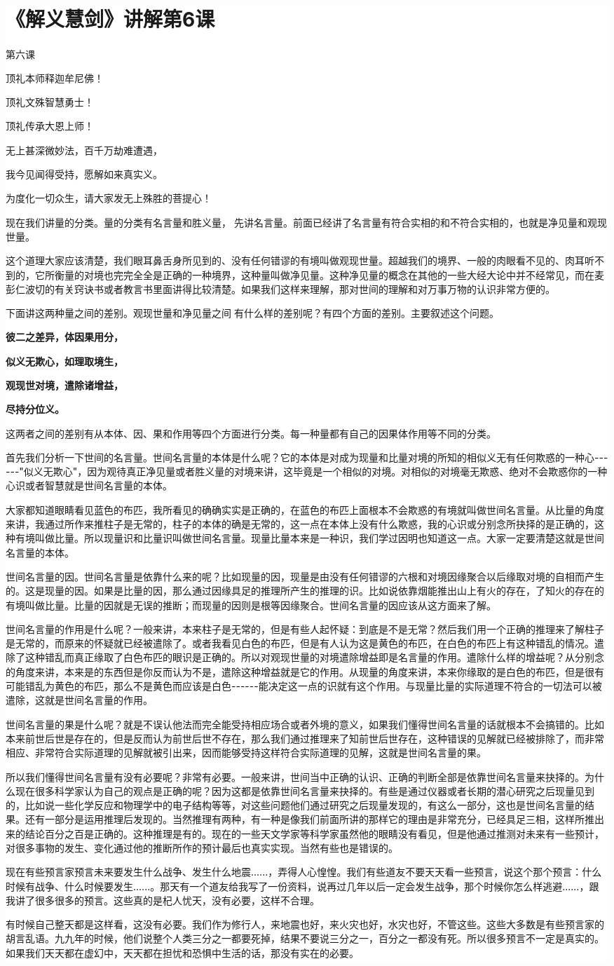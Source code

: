 # 《解义慧剑》讲解第6课

第六课

顶礼本师释迦牟尼佛！

顶礼文殊智慧勇士！

顶礼传承大恩上师！

无上甚深微妙法，百千万劫难遭遇，

我今见闻得受持，愿解如来真实义。

为度化一切众生，请大家发无上殊胜的菩提心！

现在我们讲量的分类。量的分类有名言量和胜义量， 先讲名言量。前面已经讲了名言量有符合实相的和不符合实相的，也就是净见量和观现世量。

这个道理大家应该清楚，我们眼耳鼻舌身所见到的、没有任何错谬的有境叫做观现世量。超越我们的境界、一般的肉眼看不见的、肉耳听不到的，它所衡量的对境也完完全全是正确的一种境界，这种量叫做净见量。这种净见量的概念在其他的一些大经大论中并不经常见，而在麦彭仁波切的有关窍诀书或者教言书里面讲得比较清楚。如果我们这样来理解，那对世间的理解和对万事万物的认识非常方便的。

下面讲这两种量之间的差别。观现世量和净见量之间 有什么样的差别呢？有四个方面的差别。主要叙述这个问题。

**彼二之差异，体因果用分，**

**似义无欺心，如理取境生，**

**观现世对境，遣除诸增益，**

**尽持分位义。**

这两者之间的差别有从本体、因、果和作用等四个方面进行分类。每一种量都有自己的因果体作用等不同的分类。

首先我们分析一下世间的名言量。世间名言量的本体是什么呢？它的本体是对成为现量和比量对境的所知的相似义无有任何欺惑的一种心------"似义无欺心"，因为观待真正净见量或者胜义量的对境来讲，这毕竟是一个相似的对境。对相似的对境毫无欺惑、绝对不会欺惑你的一种心识或者智慧就是世间名言量的本体。

大家都知道眼睛看见蓝色的布匹，我所看见的确确实实是正确的，在蓝色的布匹上面根本不会欺惑的有境就叫做世间名言量。从比量的角度来讲，我通过所作来推柱子是无常的，柱子的本体的确是无常的，这一点在本体上没有什么欺惑，我的心识或分别念所抉择的是正确的，这种有境叫做比量。所以现量识和比量识叫做世间名言量。现量比量本来是一种识，我们学过因明也知道这一点。大家一定要清楚这就是世间名言量的本体。

世间名言量的因。世间名言量是依靠什么来的呢？比如现量的因，现量是由没有任何错谬的六根和对境因缘聚合以后缘取对境的自相而产生的。这是现量的因。如果是比量的因，那么通过因缘具足的推理所产生的推理的识。比如说依靠烟能推出山上有火的存在，了知火的存在的有境叫做比量。比量的因就是无误的推断；而现量的因则是根等因缘聚合。世间名言量的因应该从这方面来了解。

世间名言量的作用是什么呢？一般来讲，本来柱子是无常的，但是有些人起怀疑：到底是不是无常？然后我们用一个正确的推理来了解柱子是无常的，而原来的怀疑就已经被遣除了。或者我看见白色的布匹，但是有人认为这是黄色的布匹，在白色的布匹上有这种错乱的情况。遣除了这种错乱而真正缘取了白色布匹的眼识是正确的。所以对观现世量的对境遣除增益即是名言量的作用。遣除什么样的增益呢？从分别念的角度来讲，本来是的东西但是你反而认为不是，遣除这种增益就是它的作用。从现量的角度来讲，本来你缘取的是白色的布匹，但是很有可能错乱为黄色的布匹，那么不是黄色而应该是白色------能决定这一点的识就有这个作用。与现量比量的实际道理不符合的一切法可以被遣除，这就是世间名言量的作用。

世间名言量的果是什么呢？就是不误认他法而完全能受持相应场合或者外境的意义，如果我们懂得世间名言量的话就根本不会搞错的。比如本来前世后世是存在的，但是反而认为前世后世不存在，那么我们通过推理来了知前世后世存在，这种错误的见解就已经被排除了，而非常相应、非常符合实际道理的见解就被引出来，因而能够受持这样符合实际道理的见解，这就是世间名言量的果。

所以我们懂得世间名言量有没有必要呢？非常有必要。一般来讲，世间当中正确的认识、正确的判断全部是依靠世间名言量来抉择的。为什么现在很多科学家认为自己的观点是正确的呢？因为这都是依靠世间名言量来抉择的。有些是通过仪器或者长期的潜心研究之后现量见到的，比如说一些化学反应和物理学中的电子结构等等，对这些问题他们通过研究之后现量发现的，有这么一部分，这也是世间名言量的结果。还有一部分是运用推理后发现的。当然推理有两种，有一种是像我们前面所讲的那样它的理由是非常充分，已经具足三相，这样所推出来的结论百分之百是正确的。这种推理是有的。现在的一些天文学家等科学家虽然他的眼睛没有看见，但是他通过推测对未来有一些预计，对很多事物的发生、变化通过他的推断所作的预计最后也真实实现。当然有些也是错误的。

现在有些预言家预言未来要发生什么战争、发生什么地震......，弄得人心惶惶。我们有些道友不要天天看一些预言，说这个那个预言：什么时候有战争、什么时候要发生......。那天有一个道友给我写了一份资料，说再过几年以后一定会发生战争，那个时候你怎么样逃避......，跟我讲了很多很多的预言。这些真的是杞人忧天，没有必要，这样不合理。

有时候自己整天都是这样看，这没有必要。我们作为修行人，来地震也好，来火灾也好，水灾也好，不管这些。这些大多数是有些预言家的胡言乱语。九九年的时候，他们说整个人类三分之一都要死掉，结果不要说三分之一，百分之一都没有死。所以很多预言不一定是真实的。如果我们天天都在虚幻中，天天都在担忧和恐惧中生活的话，那没有实在的必要。
